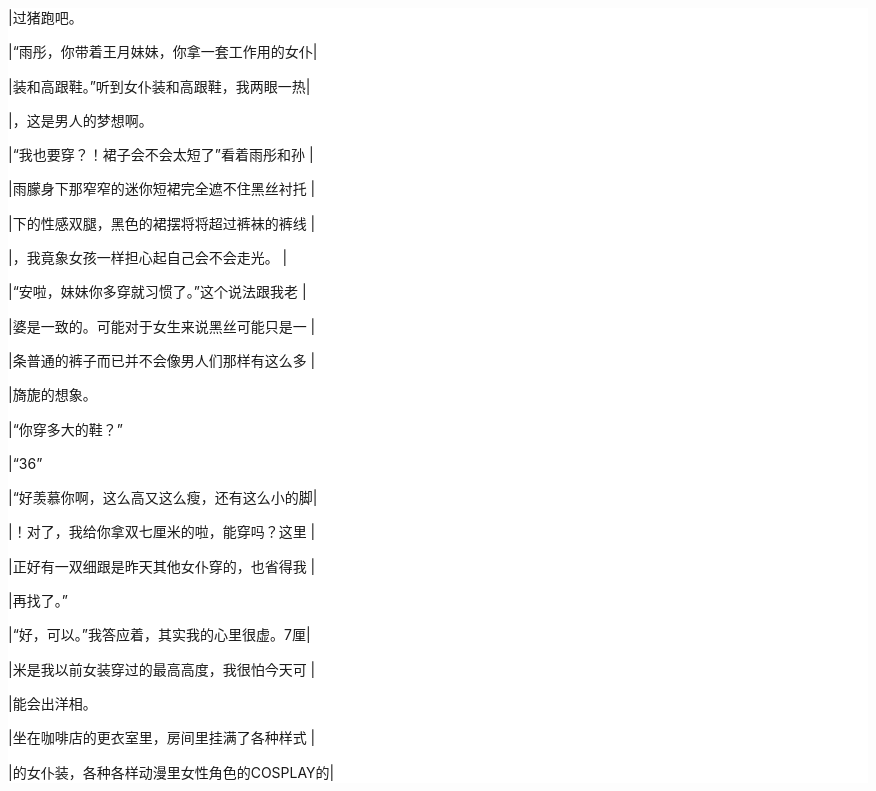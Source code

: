 |过猪跑吧。

|“雨彤，你带着王月妹妹，你拿一套工作用的女仆|

|装和高跟鞋。”听到女仆装和高跟鞋，我两眼一热|

|，这是男人的梦想啊。

|“我也要穿？！裙子会不会太短了”看着雨彤和孙 |

|雨朦身下那窄窄的迷你短裙完全遮不住黑丝衬托 |

|下的性感双腿，黑色的裙摆将将超过裤袜的裤线 |

|，我竟象女孩一样担心起自己会不会走光。     |

|“安啦，妹妹你多穿就习惯了。”这个说法跟我老 |

|婆是一致的。可能对于女生来说黑丝可能只是一 |

|条普通的裤子而已并不会像男人们那样有这么多 |

|旖旎的想象。

|“你穿多大的鞋？”

|“36”

|“好羡慕你啊，这么高又这么瘦，还有这么小的脚|

|！对了，我给你拿双七厘米的啦，能穿吗？这里 |

|正好有一双细跟是昨天其他女仆穿的，也省得我 |

|再找了。”

|“好，可以。”我答应着，其实我的心里很虚。7厘|

|米是我以前女装穿过的最高高度，我很怕今天可 |

|能会出洋相。

|坐在咖啡店的更衣室里，房间里挂满了各种样式 |

|的女仆装，各种各样动漫里女性角色的COSPLAY的|
